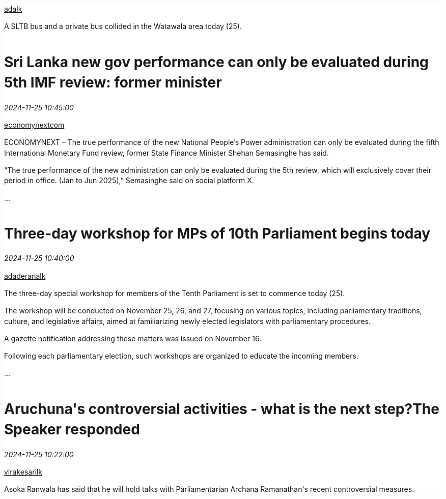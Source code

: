 [adalk](https://www.ada.lk/breaking_news/බස්-රථ-දෙකක්-එකිනෙක-ගැටීමෙන්-සිදු-වූ-අනතුර/11-413249)

A SLTB bus and a private bus collided in the Watawala area today (25).



# Sri Lanka new gov performance can only be evaluated during 5th IMF review: former minister

*2024-11-25 10:45:00*

[economynextcom](https://economynext.com/sri-lanka-new-gov-performance-can-only-be-evaluated-during-5th-imf-review-former-minister-189645/)

ECONOMYNEXT – The true performance of the new National People’s Power administration can only be evaluated during the fifth International Monetary Fund review, former State Finance Minister Shehan Semasinghe has said.

“The true performance of the new administration can only be evaluated during the 5th review, which will exclusively cover their period in office. (Jan to Jun 2025),” Semasinghe said on social platform X.

...



# Three-day workshop for MPs of 10th Parliament begins today

*2024-11-25 10:40:00*

[adaderanalk](https://www.adaderana.lk/news/103740/three-day-workshop-for-mps-of-10th-parliament-begins-today)

The three-day special workshop for members of the Tenth Parliament is set to commence today (25).

The workshop will be conducted on November 25, 26, and 27, focusing on various topics, including parliamentary traditions, culture, and legislative affairs, aimed at familiarizing newly elected legislators with parliamentary procedures.

A gazette notification addressing these matters was issued on November 16.

Following each parliamentary election, such workshops are organized to educate the incoming members.

...



# Aruchuna's controversial activities - what is the next step?The Speaker responded

*2024-11-25 10:22:00*

[virakesarilk](https://www.virakesari.lk/article/199605)

Asoka Ranwala has said that he will hold talks with Parliamentarian Archana Ramanathan's recent controversial measures.
